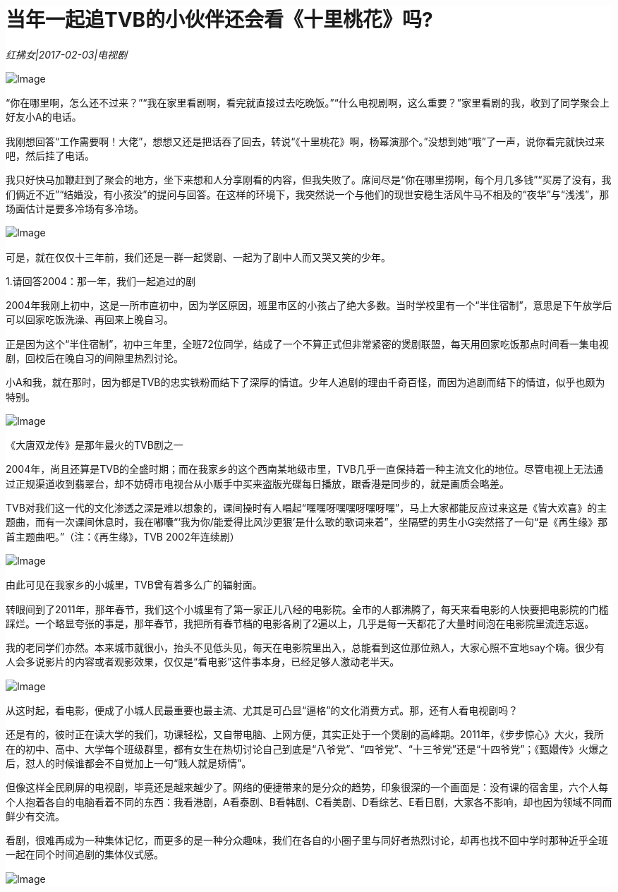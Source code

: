 # 当年一起追TVB的小伙伴还会看《十里桃花》吗?

*红拂女|2017-02-03|电视剧*

![Image](http://static.ylzbl.com/uploads/ueditor/php/upload/image/20170721/1500622545836141.jpg)

“你在哪里啊，怎么还不过来？”“我在家里看剧啊，看完就直接过去吃晚饭。”“什么电视剧啊，这么重要？”家里看剧的我，收到了同学聚会上好友小A的电话。

我刚想回答“工作需要啊！大佬”，想想又还是把话吞了回去，转说“《十里桃花》啊，杨幂演那个。”没想到她“哦”了一声，说你看完就快过来吧，然后挂了电话。

我只好快马加鞭赶到了聚会的地方，坐下来想和人分享刚看的内容，但我失败了。席间尽是“你在哪里捞啊，每个月几多钱”“买房了没有，我们俩近不近”“结婚没，有小孩没”的提问与回答。在这样的环境下，我突然说一个与他们的现世安稳生活风牛马不相及的“夜华”与“浅浅”，那场面估计是要多冷场有多冷场。

![Image](http://static.ylzbl.com/201704281808335152)

可是，就在仅仅十三年前，我们还是一群一起煲剧、一起为了剧中人而又哭又笑的少年。

1.请回答2004：那一年，我们一起追过的剧

2004年我刚上初中，这是一所市直初中，因为学区原因，班里市区的小孩占了绝大多数。当时学校里有一个“半住宿制”，意思是下午放学后可以回家吃饭洗澡、再回来上晚自习。

正是因为这个“半住宿制”，初中三年里，全班72位同学，结成了一个不算正式但非常紧密的煲剧联盟，每天用回家吃饭那点时间看一集电视剧，回校后在晚自习的间隙里热烈讨论。

小A和我，就在那时，因为都是TVB的忠实铁粉而结下了深厚的情谊。少年人追剧的理由千奇百怪，而因为追剧而结下的情谊，似乎也颇为特别。

![Image](http://static.ylzbl.com/201704281808346269)

《大唐双龙传》是那年最火的TVB剧之一

2004年，尚且还算是TVB的全盛时期；而在我家乡的这个西南某地级市里，TVB几乎一直保持着一种主流文化的地位。尽管电视上无法通过正规渠道收到翡翠台，却不妨碍市电视台从小贩手中买来盗版光碟每日播放，跟香港是同步的，就是画质会略差。

TVB对我们这一代的文化渗透之深是难以想象的，课间操时有人唱起“嘿嘿呀嘿嘿呀嘿呀嘿”，马上大家都能反应过来这是《皆大欢喜》的主题曲，而有一次课间休息时，我在嘟囔“‘我为你/能爱得比风沙更狠’是什么歌的歌词来着”，坐隔壁的男生小G突然搭了一句“是《再生缘》那首主题曲吧。”（注：《再生缘》，TVB 2002年连续剧）

![Image](http://static.ylzbl.com/201704281808346458)

由此可见在我家乡的小城里，TVB曾有着多么广的辐射面。

转眼间到了2011年，那年春节，我们这个小城里有了第一家正儿八经的电影院。全市的人都沸腾了，每天来看电影的人快要把电影院的门槛踩烂。一个略显夸张的事是，那年春节，我把所有春节档的电影各刷了2遍以上，几乎是每一天都花了大量时间泡在电影院里流连忘返。

我的老同学们亦然。本来城市就很小，抬头不见低头见，每天在电影院里出入，总能看到这位那位熟人，大家心照不宣地say个嗨。很少有人会多说影片的内容或者观影效果，仅仅是“看电影”这件事本身，已经足够人激动老半天。

![Image](http://static.ylzbl.com/201704281808344823)

从这时起，看电影，便成了小城人民最重要也最主流、尤其是可凸显“逼格”的文化消费方式。那，还有人看电视剧吗？

还是有的，彼时正在读大学的我们，功课轻松，又自带电脑、上网方便，其实正处于一个煲剧的高峰期。2011年，《步步惊心》大火，我所在的初中、高中、大学每个班级群里，都有女生在热切讨论自己到底是“八爷党”、“四爷党”、“十三爷党”还是“十四爷党”；《甄嬛传》火爆之后，怼人的时候谁都会不自觉加上一句“贱人就是矫情”。

但像这样全民刷屏的电视剧，毕竟还是越来越少了。网络的便捷带来的是分众的趋势，印象很深的一个画面是：没有课的宿舍里，六个人每个人抱着各自的电脑看着不同的东西：我看港剧，A看泰剧、B看韩剧、C看美剧、D看综艺、E看日剧，大家各不影响，却也因为领域不同而鲜少有交流。

看剧，很难再成为一种集体记忆，而更多的是一种分众趣味，我们在各自的小圈子里与同好者热烈讨论，却再也找不回中学时那种近乎全班一起在同个时间追剧的集体仪式感。

![Image](http://static.ylzbl.com/201704281808343413)
